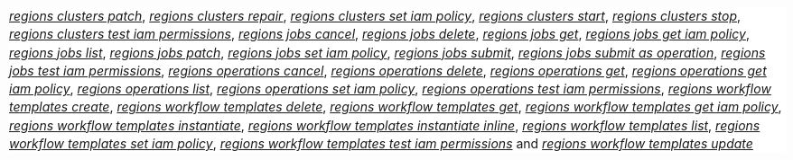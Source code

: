 [*regions clusters patch*](https://docs.rs/google-dataproc1/5.0.2-beta-1+20220224/google_dataproc1/api::ProjectRegionClusterPatchCall), [*regions clusters repair*](https://docs.rs/google-dataproc1/5.0.2-beta-1+20220224/google_dataproc1/api::ProjectRegionClusterRepairCall), [*regions clusters set iam policy*](https://docs.rs/google-dataproc1/5.0.2-beta-1+20220224/google_dataproc1/api::ProjectRegionClusterSetIamPolicyCall), [*regions clusters start*](https://docs.rs/google-dataproc1/5.0.2-beta-1+20220224/google_dataproc1/api::ProjectRegionClusterStartCall), [*regions clusters stop*](https://docs.rs/google-dataproc1/5.0.2-beta-1+20220224/google_dataproc1/api::ProjectRegionClusterStopCall), [*regions clusters test iam permissions*](https://docs.rs/google-dataproc1/5.0.2-beta-1+20220224/google_dataproc1/api::ProjectRegionClusterTestIamPermissionCall), [*regions jobs cancel*](https://docs.rs/google-dataproc1/5.0.2-beta-1+20220224/google_dataproc1/api::ProjectRegionJobCancelCall), [*regions jobs delete*](https://docs.rs/google-dataproc1/5.0.2-beta-1+20220224/google_dataproc1/api::ProjectRegionJobDeleteCall), [*regions jobs get*](https://docs.rs/google-dataproc1/5.0.2-beta-1+20220224/google_dataproc1/api::ProjectRegionJobGetCall), [*regions jobs get iam policy*](https://docs.rs/google-dataproc1/5.0.2-beta-1+20220224/google_dataproc1/api::ProjectRegionJobGetIamPolicyCall), [*regions jobs list*](https://docs.rs/google-dataproc1/5.0.2-beta-1+20220224/google_dataproc1/api::ProjectRegionJobListCall), [*regions jobs patch*](https://docs.rs/google-dataproc1/5.0.2-beta-1+20220224/google_dataproc1/api::ProjectRegionJobPatchCall), [*regions jobs set iam policy*](https://docs.rs/google-dataproc1/5.0.2-beta-1+20220224/google_dataproc1/api::ProjectRegionJobSetIamPolicyCall), [*regions jobs submit*](https://docs.rs/google-dataproc1/5.0.2-beta-1+20220224/google_dataproc1/api::ProjectRegionJobSubmitCall), [*regions jobs submit as operation*](https://docs.rs/google-dataproc1/5.0.2-beta-1+20220224/google_dataproc1/api::ProjectRegionJobSubmitAsOperationCall), [*regions jobs test iam permissions*](https://docs.rs/google-dataproc1/5.0.2-beta-1+20220224/google_dataproc1/api::ProjectRegionJobTestIamPermissionCall), [*regions operations cancel*](https://docs.rs/google-dataproc1/5.0.2-beta-1+20220224/google_dataproc1/api::ProjectRegionOperationCancelCall), [*regions operations delete*](https://docs.rs/google-dataproc1/5.0.2-beta-1+20220224/google_dataproc1/api::ProjectRegionOperationDeleteCall), [*regions operations get*](https://docs.rs/google-dataproc1/5.0.2-beta-1+20220224/google_dataproc1/api::ProjectRegionOperationGetCall), [*regions operations get iam policy*](https://docs.rs/google-dataproc1/5.0.2-beta-1+20220224/google_dataproc1/api::ProjectRegionOperationGetIamPolicyCall), [*regions operations list*](https://docs.rs/google-dataproc1/5.0.2-beta-1+20220224/google_dataproc1/api::ProjectRegionOperationListCall), [*regions operations set iam policy*](https://docs.rs/google-dataproc1/5.0.2-beta-1+20220224/google_dataproc1/api::ProjectRegionOperationSetIamPolicyCall), [*regions operations test iam permissions*](https://docs.rs/google-dataproc1/5.0.2-beta-1+20220224/google_dataproc1/api::ProjectRegionOperationTestIamPermissionCall), [*regions workflow templates create*](https://docs.rs/google-dataproc1/5.0.2-beta-1+20220224/google_dataproc1/api::ProjectRegionWorkflowTemplateCreateCall), [*regions workflow templates delete*](https://docs.rs/google-dataproc1/5.0.2-beta-1+20220224/google_dataproc1/api::ProjectRegionWorkflowTemplateDeleteCall), [*regions workflow templates get*](https://docs.rs/google-dataproc1/5.0.2-beta-1+20220224/google_dataproc1/api::ProjectRegionWorkflowTemplateGetCall), [*regions workflow templates get iam policy*](https://docs.rs/google-dataproc1/5.0.2-beta-1+20220224/google_dataproc1/api::ProjectRegionWorkflowTemplateGetIamPolicyCall), [*regions workflow templates instantiate*](https://docs.rs/google-dataproc1/5.0.2-beta-1+20220224/google_dataproc1/api::ProjectRegionWorkflowTemplateInstantiateCall), [*regions workflow templates instantiate inline*](https://docs.rs/google-dataproc1/5.0.2-beta-1+20220224/google_dataproc1/api::ProjectRegionWorkflowTemplateInstantiateInlineCall), [*regions workflow templates list*](https://docs.rs/google-dataproc1/5.0.2-beta-1+20220224/google_dataproc1/api::ProjectRegionWorkflowTemplateListCall), [*regions workflow templates set iam policy*](https://docs.rs/google-dataproc1/5.0.2-beta-1+20220224/google_dataproc1/api::ProjectRegionWorkflowTemplateSetIamPolicyCall), [*regions workflow templates test iam permissions*](https://docs.rs/google-dataproc1/5.0.2-beta-1+20220224/google_dataproc1/api::ProjectRegionWorkflowTemplateTestIamPermissionCall) and [*regions workflow templates update*](https://docs.rs/google-dataproc1/5.0.2-beta-1+20220224/google_dataproc1/api::ProjectRegionWorkflowTemplateUpdateCall)
